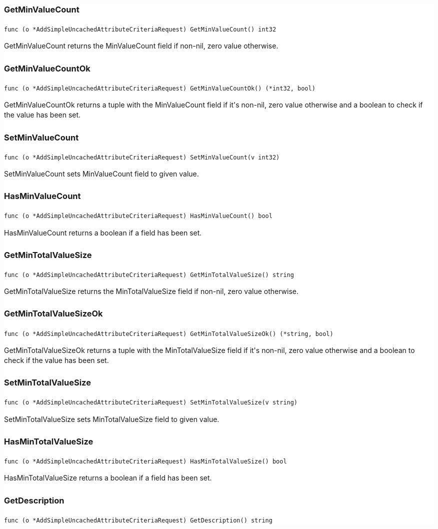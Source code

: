 
### GetMinValueCount

`func (o *AddSimpleUncachedAttributeCriteriaRequest) GetMinValueCount() int32`

GetMinValueCount returns the MinValueCount field if non-nil, zero value otherwise.

### GetMinValueCountOk

`func (o *AddSimpleUncachedAttributeCriteriaRequest) GetMinValueCountOk() (*int32, bool)`

GetMinValueCountOk returns a tuple with the MinValueCount field if it's non-nil, zero value otherwise
and a boolean to check if the value has been set.

### SetMinValueCount

`func (o *AddSimpleUncachedAttributeCriteriaRequest) SetMinValueCount(v int32)`

SetMinValueCount sets MinValueCount field to given value.

### HasMinValueCount

`func (o *AddSimpleUncachedAttributeCriteriaRequest) HasMinValueCount() bool`

HasMinValueCount returns a boolean if a field has been set.

### GetMinTotalValueSize

`func (o *AddSimpleUncachedAttributeCriteriaRequest) GetMinTotalValueSize() string`

GetMinTotalValueSize returns the MinTotalValueSize field if non-nil, zero value otherwise.

### GetMinTotalValueSizeOk

`func (o *AddSimpleUncachedAttributeCriteriaRequest) GetMinTotalValueSizeOk() (*string, bool)`

GetMinTotalValueSizeOk returns a tuple with the MinTotalValueSize field if it's non-nil, zero value otherwise
and a boolean to check if the value has been set.

### SetMinTotalValueSize

`func (o *AddSimpleUncachedAttributeCriteriaRequest) SetMinTotalValueSize(v string)`

SetMinTotalValueSize sets MinTotalValueSize field to given value.

### HasMinTotalValueSize

`func (o *AddSimpleUncachedAttributeCriteriaRequest) HasMinTotalValueSize() bool`

HasMinTotalValueSize returns a boolean if a field has been set.

### GetDescription

`func (o *AddSimpleUncachedAttributeCriteriaRequest) GetDescription() string`
